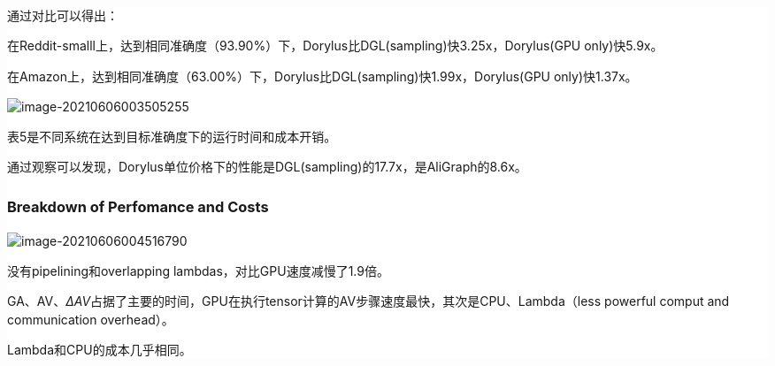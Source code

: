 

通过对比可以得出：

在Reddit-smalll上，达到相同准确度（93.90%）下，Dorylus比DGL(sampling)快3.25x，Dorylus(GPU only)快5.9x。

在Amazon上，达到相同准确度（63.00%）下，Dorylus比DGL(sampling)快1.99x，Dorylus(GPU only)快1.37x。



![image-20210606003505255](https://img.sanzo.top/img/paper/image-20210606003505255.png)

表5是不同系统在达到目标准确度下的运行时间和成本开销。

通过观察可以发现，Dorylus单位价格下的性能是DGL(sampling)的17.7x，是AliGraph的8.6x。





### Breakdown of Perfomance and Costs

![image-20210606004516790](https://img.sanzo.top/img/paper/image-20210606004516790.png)

没有pipelining和overlapping lambdas，对比GPU速度减慢了1.9倍。

GA、AV、$\Delta AV$占据了主要的时间，GPU在执行tensor计算的AV步骤速度最快，其次是CPU、Lambda（less powerful comput and communication overhead）。



Lambda和CPU的成本几乎相同。



 

